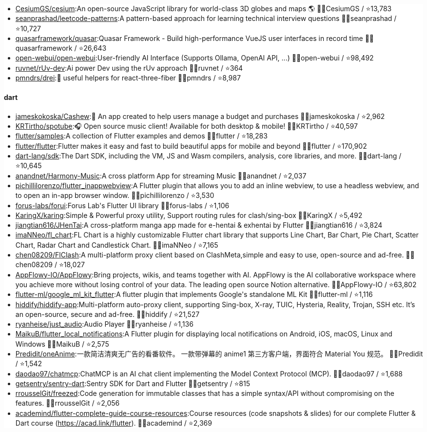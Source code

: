 * [CesiumGS/cesium](https://github.com/CesiumGS/cesium):An open-source JavaScript library for world-class 3D globes and maps 🌎 🧑‍💻CesiumGS / ⭐13,783
* [seanprashad/leetcode-patterns](https://github.com/seanprashad/leetcode-patterns):A pattern-based approach for learning technical interview questions 🧑‍💻seanprashad / ⭐10,727
* [quasarframework/quasar](https://github.com/quasarframework/quasar):Quasar Framework - Build high-performance VueJS user interfaces in record time 🧑‍💻quasarframework / ⭐26,643
* [open-webui/open-webui](https://github.com/open-webui/open-webui):User-friendly AI Interface (Supports Ollama, OpenAI API, ...) 🧑‍💻open-webui / ⭐98,492
* [ruvnet/rUv-dev](https://github.com/ruvnet/rUv-dev):Ai power Dev using the rUv approach 🧑‍💻ruvnet / ⭐364
* [pmndrs/drei](https://github.com/pmndrs/drei):🥉 useful helpers for react-three-fiber 🧑‍💻pmndrs / ⭐8,987

#### dart
* [jameskokoska/Cashew](https://github.com/jameskokoska/Cashew):💸 An app created to help users manage a budget and purchases 🧑‍💻jameskokoska / ⭐2,962
* [KRTirtho/spotube](https://github.com/KRTirtho/spotube):🎧 Open source music client! Available for both desktop & mobile! 🧑‍💻KRTirtho / ⭐40,597
* [flutter/samples](https://github.com/flutter/samples):A collection of Flutter examples and demos 🧑‍💻flutter / ⭐18,283
* [flutter/flutter](https://github.com/flutter/flutter):Flutter makes it easy and fast to build beautiful apps for mobile and beyond 🧑‍💻flutter / ⭐170,902
* [dart-lang/sdk](https://github.com/dart-lang/sdk):The Dart SDK, including the VM, JS and Wasm compilers, analysis, core libraries, and more. 🧑‍💻dart-lang / ⭐10,645
* [anandnet/Harmony-Music](https://github.com/anandnet/Harmony-Music):A cross platform App for streaming Music 🧑‍💻anandnet / ⭐2,037
* [pichillilorenzo/flutter_inappwebview](https://github.com/pichillilorenzo/flutter_inappwebview):A Flutter plugin that allows you to add an inline webview, to use a headless webview, and to open an in-app browser window. 🧑‍💻pichillilorenzo / ⭐3,530
* [forus-labs/forui](https://github.com/forus-labs/forui):Forus Lab's Flutter UI library 🧑‍💻forus-labs / ⭐1,106
* [KaringX/karing](https://github.com/KaringX/karing):Simple & Powerful proxy utility, Support routing rules for clash/sing-box 🧑‍💻KaringX / ⭐5,492
* [jiangtian616/JHenTai](https://github.com/jiangtian616/JHenTai):A cross-platform manga app made for e-hentai & exhentai by Flutter 🧑‍💻jiangtian616 / ⭐3,824
* [imaNNeo/fl_chart](https://github.com/imaNNeo/fl_chart):FL Chart is a highly customizable Flutter chart library that supports Line Chart, Bar Chart, Pie Chart, Scatter Chart, Radar Chart and Candlestick Chart. 🧑‍💻imaNNeo / ⭐7,165
* [chen08209/FlClash](https://github.com/chen08209/FlClash):A multi-platform proxy client based on ClashMeta,simple and easy to use, open-source and ad-free. 🧑‍💻chen08209 / ⭐18,027
* [AppFlowy-IO/AppFlowy](https://github.com/AppFlowy-IO/AppFlowy):Bring projects, wikis, and teams together with AI. AppFlowy is the AI collaborative workspace where you achieve more without losing control of your data. The leading open source Notion alternative. 🧑‍💻AppFlowy-IO / ⭐63,802
* [flutter-ml/google_ml_kit_flutter](https://github.com/flutter-ml/google_ml_kit_flutter):A flutter plugin that implements Google's standalone ML Kit 🧑‍💻flutter-ml / ⭐1,116
* [hiddify/hiddify-app](https://github.com/hiddify/hiddify-app):Multi-platform auto-proxy client, supporting Sing-box, X-ray, TUIC, Hysteria, Reality, Trojan, SSH etc. It’s an open-source, secure and ad-free. 🧑‍💻hiddify / ⭐21,527
* [ryanheise/just_audio](https://github.com/ryanheise/just_audio):Audio Player 🧑‍💻ryanheise / ⭐1,136
* [MaikuB/flutter_local_notifications](https://github.com/MaikuB/flutter_local_notifications):A Flutter plugin for displaying local notifications on Android, iOS, macOS, Linux and Windows 🧑‍💻MaikuB / ⭐2,575
* [Predidit/oneAnime](https://github.com/Predidit/oneAnime):一款简洁清爽无广告的看番软件。 一款带弹幕的 anime1 第三方客户端，界面符合 Material You 规范。 🧑‍💻Predidit / ⭐1,542
* [daodao97/chatmcp](https://github.com/daodao97/chatmcp):ChatMCP is an AI chat client implementing the Model Context Protocol (MCP). 🧑‍💻daodao97 / ⭐1,688
* [getsentry/sentry-dart](https://github.com/getsentry/sentry-dart):Sentry SDK for Dart and Flutter 🧑‍💻getsentry / ⭐815
* [rrousselGit/freezed](https://github.com/rrousselGit/freezed):Code generation for immutable classes that has a simple syntax/API without compromising on the features. 🧑‍💻rrousselGit / ⭐2,056
* [academind/flutter-complete-guide-course-resources](https://github.com/academind/flutter-complete-guide-course-resources):Course resources (code snapshots & slides) for our complete Flutter & Dart course (https://acad.link/flutter). 🧑‍💻academind / ⭐2,369